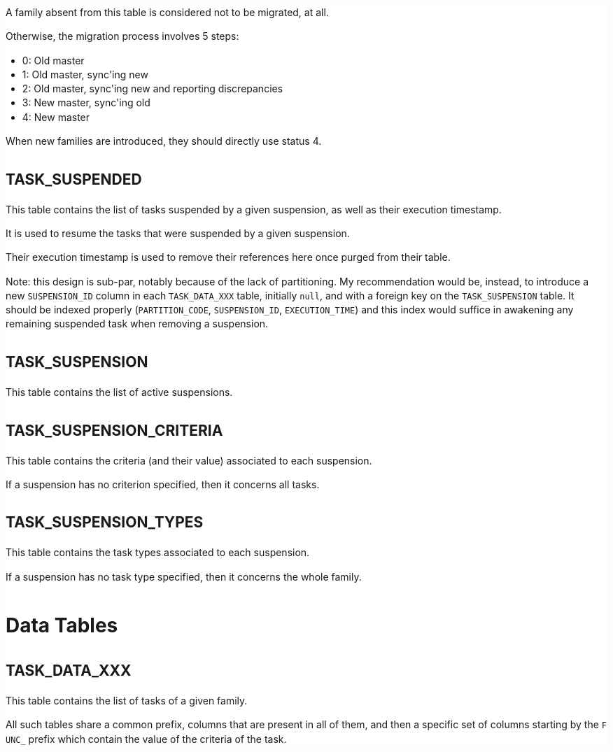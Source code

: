 A family absent from this table is considered not to be migrated, at all.

Otherwise, the migration process involves 5 steps:

 - 0: Old master
 - 1: Old master, sync'ing new
 - 2: Old master, sync'ing new and reporting discrepancies
 - 3: New master, sync'ing old
 - 4: New master

When new families are introduced, they should directly use status 4.


## TASK_SUSPENDED

This table contains the list of tasks suspended by a given suspension, as well as their execution timestamp.

It is used to resume the tasks that were suspended by a given suspension.

Their execution timestamp is used to remove their references here once purged from their table.

Note: this design is sub-par, notably because of the lack of partitioning. My recommendation would be, instead, to introduce a new `SUSPENSION_ID` column in each `TASK_DATA_XXX` table, initially `null`, and with a foreign key on the `TASK_SUSPENSION` table. It should be indexed properly (`PARTITION_CODE`, `SUSPENSION_ID`, `EXECUTION_TIME`) and this index would suffice in awakening any remaining suspended task when removing a suspension.


## TASK_SUSPENSION

This table contains the list of active suspensions.


## TASK_SUSPENSION_CRITERIA

This table contains the criteria (and their value) associated to each suspension.

If a suspension has no criterion specified, then it concerns all tasks.


## TASK_SUSPENSION_TYPES

This table contains the task types associated to each suspension.

If a suspension has no task type specified, then it concerns the whole family.


# Data Tables

## TASK_DATA_XXX

This table contains the list of tasks of a given family.

All such tables share a common prefix, columns that are present in all of them, and then a specific set of columns starting by the `FUNC_` prefix which contain the value of the criteria of the task.
